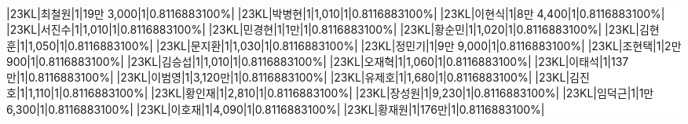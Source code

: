 |23KL|최철원|1|19만 3,000|1|0.8116883100%|
|23KL|박병현|1|1,010|1|0.8116883100%|
|23KL|이현식|1|8만 4,400|1|0.8116883100%|
|23KL|서진수|1|1,010|1|0.8116883100%|
|23KL|민경현|1|1만|1|0.8116883100%|
|23KL|황순민|1|1,020|1|0.8116883100%|
|23KL|김현훈|1|1,050|1|0.8116883100%|
|23KL|문지환|1|1,030|1|0.8116883100%|
|23KL|정민기|1|9만 9,000|1|0.8116883100%|
|23KL|조현택|1|2만 900|1|0.8116883100%|
|23KL|김승섭|1|1,010|1|0.8116883100%|
|23KL|오재혁|1|1,060|1|0.8116883100%|
|23KL|이태석|1|137만|1|0.8116883100%|
|23KL|이범영|1|3,120만|1|0.8116883100%|
|23KL|유제호|1|1,680|1|0.8116883100%|
|23KL|김진호|1|1,110|1|0.8116883100%|
|23KL|황인재|1|2,810|1|0.8116883100%|
|23KL|장성원|1|9,230|1|0.8116883100%|
|23KL|임덕근|1|1만 6,300|1|0.8116883100%|
|23KL|이호재|1|4,090|1|0.8116883100%|
|23KL|황재원|1|176만|1|0.8116883100%|
